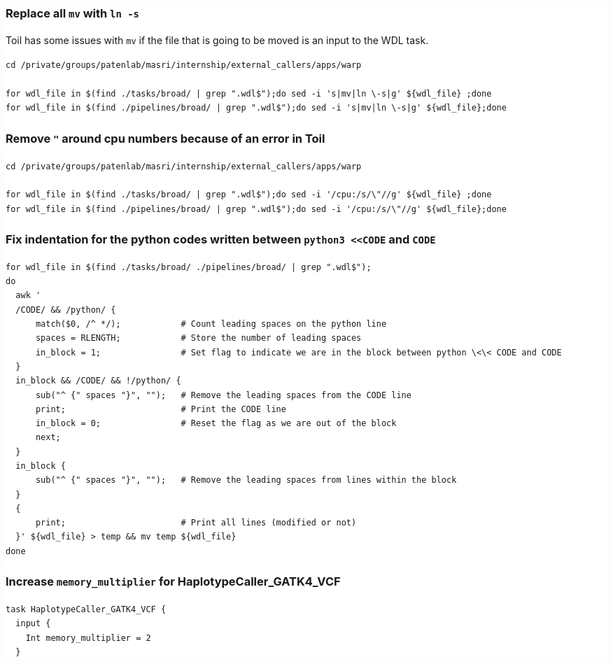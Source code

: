 ### Replace all `mv` with `ln -s`

Toil has some issues with `mv` if the file that is going to be moved is an input to the WDL task.
```
cd /private/groups/patenlab/masri/internship/external_callers/apps/warp

for wdl_file in $(find ./tasks/broad/ | grep ".wdl$");do sed -i 's|mv|ln \-s|g' ${wdl_file} ;done
for wdl_file in $(find ./pipelines/broad/ | grep ".wdl$");do sed -i 's|mv|ln \-s|g' ${wdl_file};done
```

### Remove `"` around cpu numbers because of an error in Toil
```
cd /private/groups/patenlab/masri/internship/external_callers/apps/warp

for wdl_file in $(find ./tasks/broad/ | grep ".wdl$");do sed -i '/cpu:/s/\"//g' ${wdl_file} ;done
for wdl_file in $(find ./pipelines/broad/ | grep ".wdl$");do sed -i '/cpu:/s/\"//g' ${wdl_file};done
```

### Fix indentation for the python codes written between `python3 <<CODE` and `CODE`
```
for wdl_file in $(find ./tasks/broad/ ./pipelines/broad/ | grep ".wdl$");
do
  awk '
  /CODE/ && /python/ {
      match($0, /^ */);            # Count leading spaces on the python line
      spaces = RLENGTH;            # Store the number of leading spaces
      in_block = 1;                # Set flag to indicate we are in the block between python \<\< CODE and CODE
  }
  in_block && /CODE/ && !/python/ {
      sub("^ {" spaces "}", "");   # Remove the leading spaces from the CODE line
      print;                       # Print the CODE line
      in_block = 0;                # Reset the flag as we are out of the block
      next;
  }
  in_block {
      sub("^ {" spaces "}", "");   # Remove the leading spaces from lines within the block
  }
  {
      print;                       # Print all lines (modified or not)
  }' ${wdl_file} > temp && mv temp ${wdl_file}
done
```

### Increase `memory_multiplier` for HaplotypeCaller_GATK4_VCF
```
task HaplotypeCaller_GATK4_VCF {
  input {
    Int memory_multiplier = 2
  }
```

